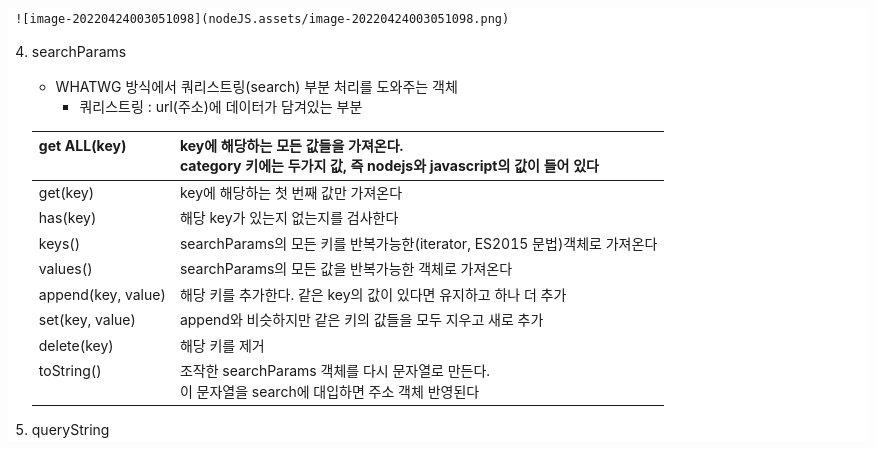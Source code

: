      ![image-20220424003051098](nodeJS.assets/image-20220424003051098.png)

4. searchParams

   - WHATWG 방식에서 쿼리스트링(search) 부분 처리를 도와주는 객체
     - 쿼리스트링 : url(주소)에 데이터가 담겨있는 부분

   | get ALL(key)       | key에 해당하는 모든 값들을 가져온다.<br />category 키에는 두가지 값, 즉 nodejs와 javascript의 값이 들어 있다 |
   | ------------------ | ------------------------------------------------------------ |
   | get(key)           | key에 해당하는 첫 번째 값만 가져온다                         |
   | has(key)           | 해당 key가 있는지 없는지를 검사한다                          |
   | keys()             | searchParams의 모든 키를 반복가능한(iterator, ES2015 문법)객체로 가져온다 |
   | values()           | searchParams의 모든 값을 반복가능한 객체로 가져온다          |
   | append(key, value) | 해당 키를 추가한다. 같은 key의 값이 있다면 유지하고 하나 더 추가 |
   | set(key, value)    | append와 비슷하지만 같은 키의 값들을 모두 지우고 새로 추가   |
   | delete(key)        | 해당 키를 제거                                               |
   | toString()         | 조작한 searchParams 객체를 다시 문자열로 만든다. <br />이 문자열을 search에 대입하면 주소 객체 반영된다 |

5. queryString
